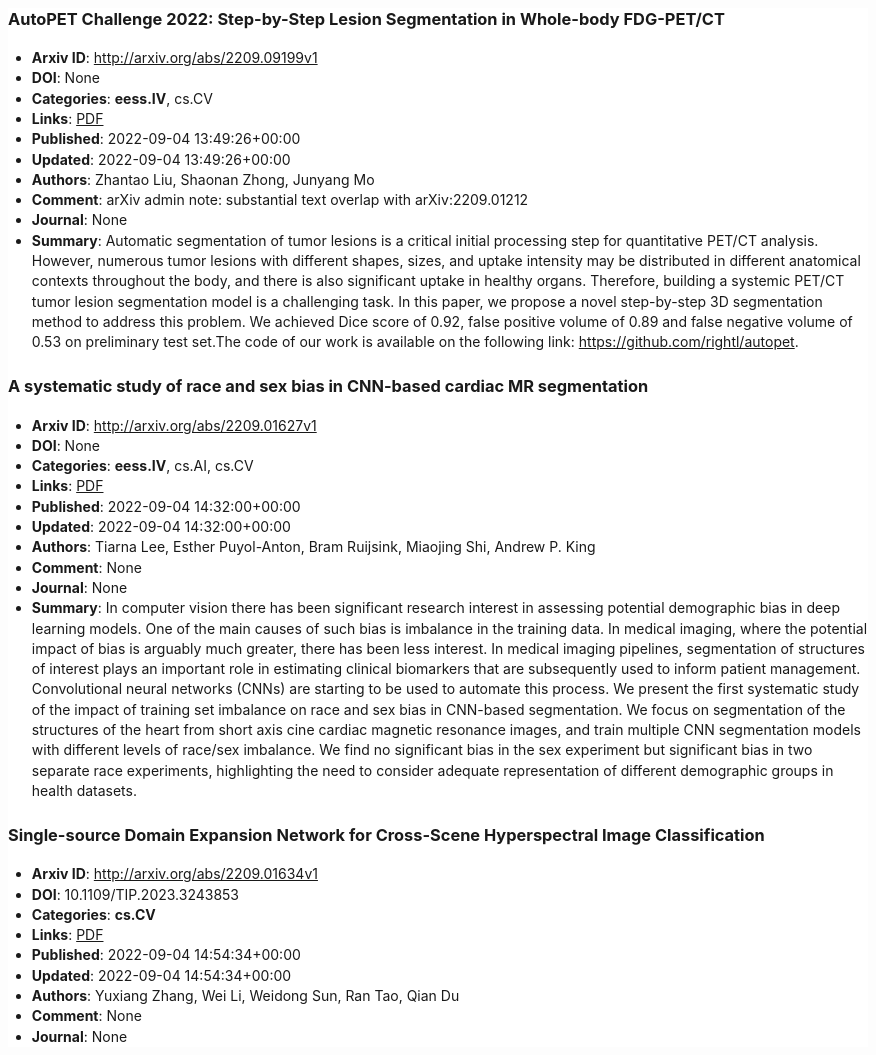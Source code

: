 

### AutoPET Challenge 2022: Step-by-Step Lesion Segmentation in Whole-body FDG-PET/CT
- **Arxiv ID**: http://arxiv.org/abs/2209.09199v1
- **DOI**: None
- **Categories**: **eess.IV**, cs.CV
- **Links**: [PDF](http://arxiv.org/pdf/2209.09199v1)
- **Published**: 2022-09-04 13:49:26+00:00
- **Updated**: 2022-09-04 13:49:26+00:00
- **Authors**: Zhantao Liu, Shaonan Zhong, Junyang Mo
- **Comment**: arXiv admin note: substantial text overlap with arXiv:2209.01212
- **Journal**: None
- **Summary**: Automatic segmentation of tumor lesions is a critical initial processing step for quantitative PET/CT analysis. However, numerous tumor lesions with different shapes, sizes, and uptake intensity may be distributed in different anatomical contexts throughout the body, and there is also significant uptake in healthy organs. Therefore, building a systemic PET/CT tumor lesion segmentation model is a challenging task. In this paper, we propose a novel step-by-step 3D segmentation method to address this problem. We achieved Dice score of 0.92, false positive volume of 0.89 and false negative volume of 0.53 on preliminary test set.The code of our work is available on the following link: https://github.com/rightl/autopet.



### A systematic study of race and sex bias in CNN-based cardiac MR segmentation
- **Arxiv ID**: http://arxiv.org/abs/2209.01627v1
- **DOI**: None
- **Categories**: **eess.IV**, cs.AI, cs.CV
- **Links**: [PDF](http://arxiv.org/pdf/2209.01627v1)
- **Published**: 2022-09-04 14:32:00+00:00
- **Updated**: 2022-09-04 14:32:00+00:00
- **Authors**: Tiarna Lee, Esther Puyol-Anton, Bram Ruijsink, Miaojing Shi, Andrew P. King
- **Comment**: None
- **Journal**: None
- **Summary**: In computer vision there has been significant research interest in assessing potential demographic bias in deep learning models. One of the main causes of such bias is imbalance in the training data. In medical imaging, where the potential impact of bias is arguably much greater, there has been less interest. In medical imaging pipelines, segmentation of structures of interest plays an important role in estimating clinical biomarkers that are subsequently used to inform patient management. Convolutional neural networks (CNNs) are starting to be used to automate this process. We present the first systematic study of the impact of training set imbalance on race and sex bias in CNN-based segmentation. We focus on segmentation of the structures of the heart from short axis cine cardiac magnetic resonance images, and train multiple CNN segmentation models with different levels of race/sex imbalance. We find no significant bias in the sex experiment but significant bias in two separate race experiments, highlighting the need to consider adequate representation of different demographic groups in health datasets.



### Single-source Domain Expansion Network for Cross-Scene Hyperspectral Image Classification
- **Arxiv ID**: http://arxiv.org/abs/2209.01634v1
- **DOI**: 10.1109/TIP.2023.3243853
- **Categories**: **cs.CV**
- **Links**: [PDF](http://arxiv.org/pdf/2209.01634v1)
- **Published**: 2022-09-04 14:54:34+00:00
- **Updated**: 2022-09-04 14:54:34+00:00
- **Authors**: Yuxiang Zhang, Wei Li, Weidong Sun, Ran Tao, Qian Du
- **Comment**: None
- **Journal**: None
